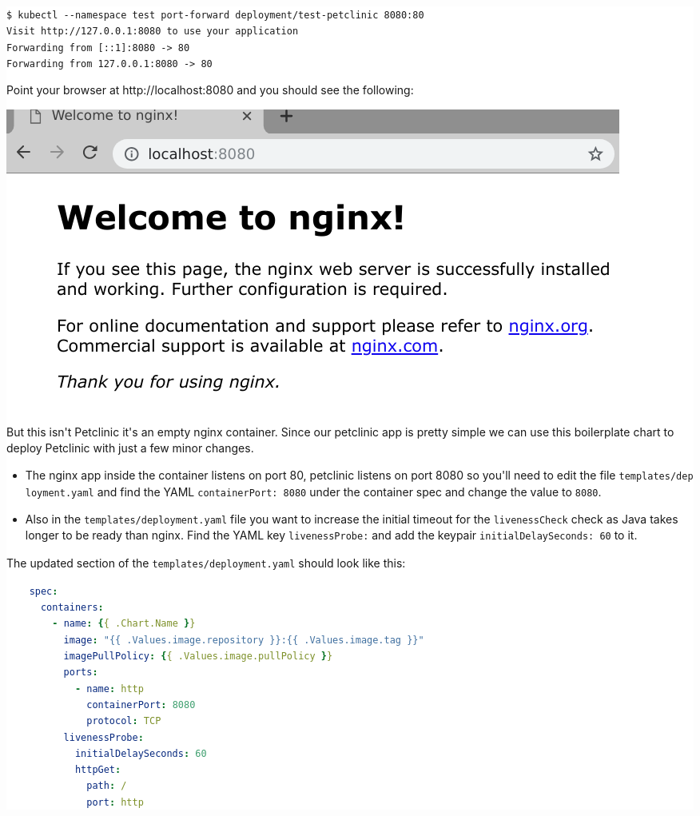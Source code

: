 ```console
$ kubectl --namespace test port-forward deployment/test-petclinic 8080:80
Visit http://127.0.0.1:8080 to use your application
Forwarding from [::1]:8080 -> 80
Forwarding from 127.0.0.1:8080 -> 80
```

Point your browser at http://localhost:8080 and you should see the following:

![Nginx Welcome Screen](./welcome-nginx.png)

But this isn't Petclinic it's an empty nginx container. Since our petclinic app is pretty simple we can use this boilerplate chart to deploy Petclinic with just a few minor changes.

* The nginx app inside the container listens on port 80, petclinic listens on port 8080 so you'll need to edit the file `templates/deployment.yaml` and find the YAML `containerPort: 8080` under the container spec and change the value to `8080`.

* Also in the `templates/deployment.yaml` file you want to increase the initial timeout for the `livenessCheck` check as Java takes longer to be ready than nginx. Find the YAML key `livenessProbe:` and add the keypair `initialDelaySeconds: 60` to it.

The updated section of the `templates/deployment.yaml` should look like this:

```yaml
    spec:
      containers:
        - name: {{ .Chart.Name }}
          image: "{{ .Values.image.repository }}:{{ .Values.image.tag }}"
          imagePullPolicy: {{ .Values.image.pullPolicy }}
          ports:
            - name: http
              containerPort: 8080
              protocol: TCP
          livenessProbe:
            initialDelaySeconds: 60
            httpGet:
              path: /
              port: http

```
